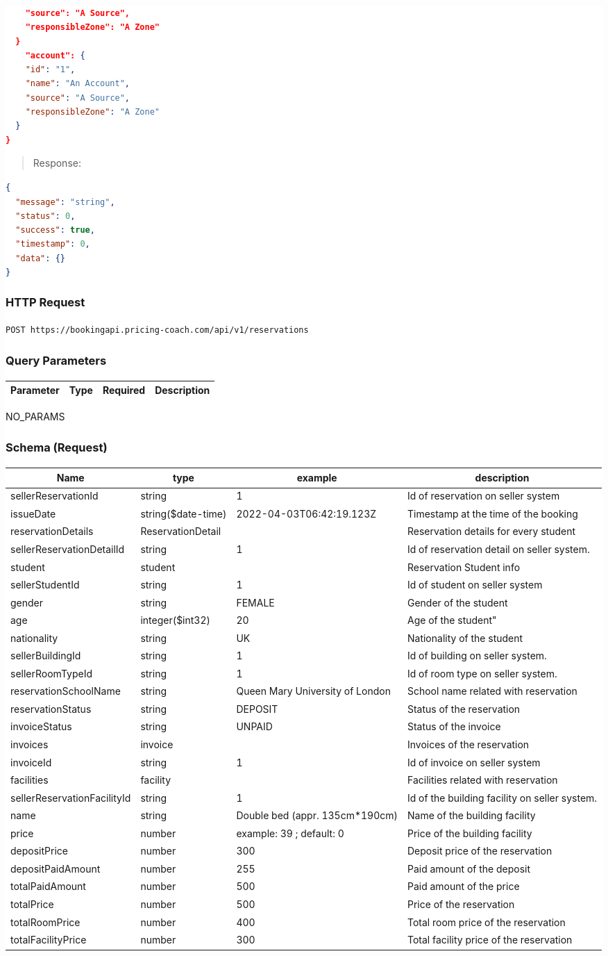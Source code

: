 ```json
    "source": "A Source",
    "responsibleZone": "A Zone"
  }
    "account": {
    "id": "1",  
    "name": "An Account",
    "source": "A Source",
    "responsibleZone": "A Zone"
  }
}
```

> Response:

```json
{
  "message": "string",
  "status": 0,
  "success": true,
  "timestamp": 0,
  "data": {}
}
```

### HTTP Request

`POST https://bookingapi.pricing-coach.com/api/v1/reservations`

### Query Parameters

Parameter | Type | Required |  Description
--------- | ------- | ------- | -----------
NO_PARAMS 

### Schema (Request)

Name | type | example | description
--------- | ------- | ----------- | -------
sellerReservationId  | string  | 1 |  Id of reservation on seller system
issueDate | string($date-time) | 2022-04-03T06:42:19.123Z | Timestamp at the time of the booking
reservationDetails | ReservationDetail |  | Reservation details for every student
sellerReservationDetailId | string | 1 | Id of reservation detail on seller system.
student | student |  | Reservation Student info
sellerStudentId | string  | 1 | Id of student on seller system
gender | string | FEMALE | Gender of the student
age | 	integer($int32) | 20 | Age of the student"
nationality | string | UK | Nationality of the student
sellerBuildingId | string | 1 | Id of building on seller system.
sellerRoomTypeId | string | 1 | Id of room type on seller system.
reservationSchoolName | string | Queen Mary University of London | School name related with reservation
reservationStatus | string | DEPOSIT | Status of the reservation
invoiceStatus | string | UNPAID | Status of the invoice
invoices | invoice |  | Invoices of the reservation
invoiceId | string | 1 |  Id of invoice on seller system
facilities | facility |  | Facilities related with reservation
sellerReservationFacilityId | string | 1 | Id of the building facility on seller system.
name | string | Double bed (appr. 135cm*190cm) | Name of the building facility 
price | number | example: 39 ; default: 0 | Price of the building facility 
depositPrice | number | 300 | Deposit price of the reservation
depositPaidAmount | number | 255 | Paid amount of the deposit 
totalPaidAmount | number | 500 | Paid amount of the price
totalPrice | number | 500 | Price of the reservation
totalRoomPrice | number | 400 | Total room price of the reservation
totalFacilityPrice | number | 300 | Total facility price of the reservation